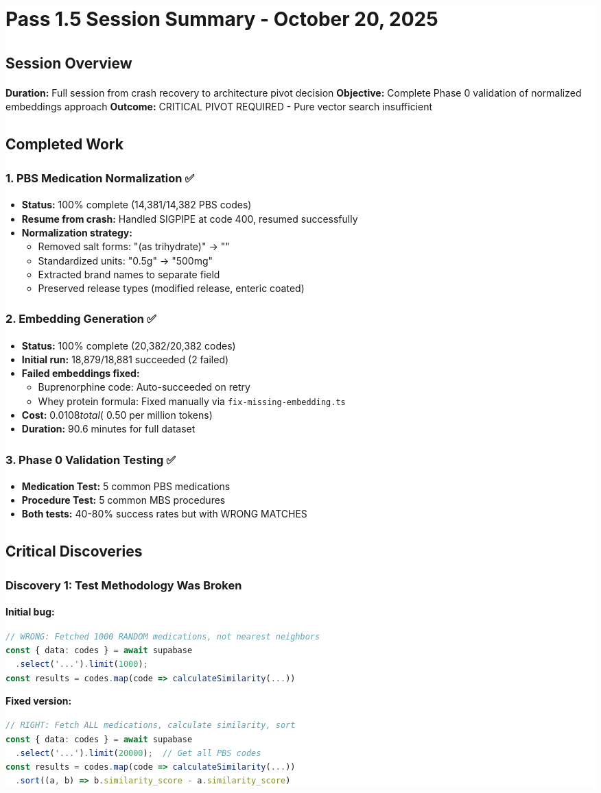 # Pass 1.5 Session Summary - October 20, 2025

## Session Overview

**Duration:** Full session from crash recovery to architecture pivot decision
**Objective:** Complete Phase 0 validation of normalized embeddings approach
**Outcome:** CRITICAL PIVOT REQUIRED - Pure vector search insufficient

## Completed Work

### 1. PBS Medication Normalization ✅
- **Status:** 100% complete (14,381/14,382 PBS codes)
- **Resume from crash:** Handled SIGPIPE at code 400, resumed successfully
- **Normalization strategy:**
  - Removed salt forms: "(as trihydrate)" → ""
  - Standardized units: "0.5g" → "500mg"
  - Extracted brand names to separate field
  - Preserved release types (modified release, enteric coated)

### 2. Embedding Generation ✅
- **Status:** 100% complete (20,382/20,382 codes)
- **Initial run:** 18,879/18,881 succeeded (2 failed)
- **Failed embeddings fixed:**
  - Buprenorphine code: Auto-succeeded on retry
  - Whey protein formula: Fixed manually via `fix-missing-embedding.ts`
- **Cost:** $0.0108 total (~$0.50 per million tokens)
- **Duration:** 90.6 minutes for full dataset

### 3. Phase 0 Validation Testing ✅
- **Medication Test:** 5 common PBS medications
- **Procedure Test:** 5 common MBS procedures
- **Both tests:** 40-80% success rates but with WRONG MATCHES

## Critical Discoveries

### Discovery 1: Test Methodology Was Broken

**Initial bug:**
```typescript
// WRONG: Fetched 1000 RANDOM medications, not nearest neighbors
const { data: codes } = await supabase
  .select('...').limit(1000);
const results = codes.map(code => calculateSimilarity(...))
```

**Fixed version:**
```typescript
// RIGHT: Fetch ALL medications, calculate similarity, sort
const { data: codes } = await supabase
  .select('...').limit(20000);  // Get all PBS codes
const results = codes.map(code => calculateSimilarity(...))
  .sort((a, b) => b.similarity_score - a.similarity_score)
```
